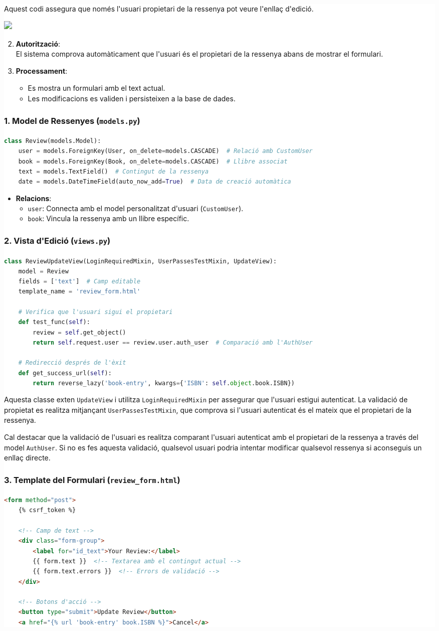 Aquest codi assegura que només l'usuari propietari de la ressenya pot veure l'enllaç d'edició.

![](https://i.imgur.com/Df7e6i0.png)


2. **Autorització**:  
   El sistema comprova automàticament que l'usuari és el propietari de la ressenya abans de mostrar el formulari.  

3. **Processament**:  
   - Es mostra un formulari amb el text actual.  
   - Les modificacions es validen i persisteixen a la base de dades.  


### 1. Model de Ressenyes (`models.py`)
```python
class Review(models.Model):
    user = models.ForeignKey(User, on_delete=models.CASCADE)  # Relació amb CustomUser
    book = models.ForeignKey(Book, on_delete=models.CASCADE)  # Llibre associat
    text = models.TextField()  # Contingut de la ressenya
    date = models.DateTimeField(auto_now_add=True)  # Data de creació automàtica
```
- **Relacions**:  
  - `user`: Connecta amb el model personalitzat d'usuari (`CustomUser`).  
  - `book`: Vincula la ressenya amb un llibre específic.  


### 2. Vista d'Edició (`views.py`)
```python
class ReviewUpdateView(LoginRequiredMixin, UserPassesTestMixin, UpdateView):
    model = Review
    fields = ['text']  # Camp editable
    template_name = 'review_form.html'

    # Verifica que l'usuari sigui el propietari
    def test_func(self):
        review = self.get_object()
        return self.request.user == review.user.auth_user  # Comparació amb l'AuthUser

    # Redirecció després de l'èxit
    def get_success_url(self):
        return reverse_lazy('book-entry', kwargs={'ISBN': self.object.book.ISBN})
```

Aquesta classe exten `UpdateView` i utilitza `LoginRequiredMixin` per assegurar que l'usuari estigui autenticat. La validació de propietat es realitza mitjançant `UserPassesTestMixin`, que comprova si l'usuari autenticat és el mateix que el propietari de la ressenya.  

Cal destacar que la validació de l'usuari es realitza comparant l'usuari autenticat amb el propietari de la ressenya a través del model `AuthUser`. Si no es fes aquesta validació, qualsevol usuari podria intentar modificar qualsevol ressenya si aconseguis un enllaç directe.

### 3. Template del Formulari (`review_form.html`)
```html
<form method="post">
    {% csrf_token %}
    
    <!-- Camp de text -->
    <div class="form-group">
        <label for="id_text">Your Review:</label>
        {{ form.text }}  <!-- Textarea amb el contingut actual -->
        {{ form.text.errors }}  <!-- Errors de validació -->
    </div>

    <!-- Botons d'acció -->
    <button type="submit">Update Review</button>
    <a href="{% url 'book-entry' book.ISBN %}">Cancel</a>
```